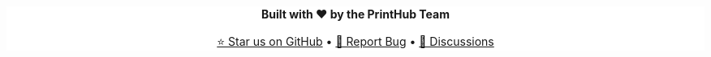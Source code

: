 <div align="center">
  <p><strong>Built with ❤️ by the PrintHub Team</strong></p>
  <p>
    <a href="https://github.com/Prem-Hanchate/PrintHub">⭐ Star us on GitHub</a> •
    <a href="https://github.com/Prem-Hanchate/PrintHub/issues">🐛 Report Bug</a> •
    <a href="https://github.com/Prem-Hanchate/PrintHub/discussions">💬 Discussions</a>
  </p>
</div>